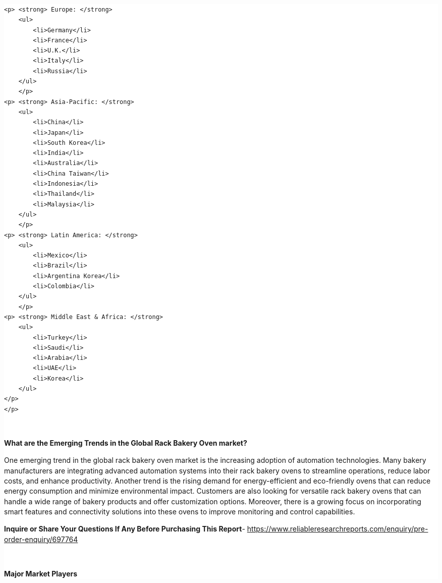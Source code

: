     <p> <strong> Europe: </strong>
        <ul>
            <li>Germany</li>
            <li>France</li>
            <li>U.K.</li>
            <li>Italy</li>
            <li>Russia</li>
        </ul>
        </p> 
    <p> <strong> Asia-Pacific: </strong>
        <ul>
            <li>China</li>
            <li>Japan</li>
            <li>South Korea</li>
            <li>India</li>
            <li>Australia</li>
            <li>China Taiwan</li>
            <li>Indonesia</li>
            <li>Thailand</li>
            <li>Malaysia</li>
        </ul>
        </p> 
    <p> <strong> Latin America: </strong>
        <ul>
            <li>Mexico</li>
            <li>Brazil</li>
            <li>Argentina Korea</li>
            <li>Colombia</li>
        </ul>
        </p> 
    <p> <strong> Middle East & Africa: </strong>
        <ul>
            <li>Turkey</li>
            <li>Saudi</li>
            <li>Arabia</li>
            <li>UAE</li>
            <li>Korea</li>
        </ul>
    </p>
    </p>
<p>&nbsp;</p>
<p><strong>What are the Emerging Trends in the Global Rack Bakery Oven market?</strong></p>
<p><p>One emerging trend in the global rack bakery oven market is the increasing adoption of automation technologies. Many bakery manufacturers are integrating advanced automation systems into their rack bakery ovens to streamline operations, reduce labor costs, and enhance productivity. Another trend is the rising demand for energy-efficient and eco-friendly ovens that can reduce energy consumption and minimize environmental impact. Customers are also looking for versatile rack bakery ovens that can handle a wide range of bakery products and offer customization options. Moreover, there is a growing focus on incorporating smart features and connectivity solutions into these ovens to improve monitoring and control capabilities.</p></p>
<p><strong>Inquire or Share Your Questions If Any Before Purchasing This Report</strong>- <a href="https://www.reliableresearchreports.com/enquiry/pre-order-enquiry/697764">https://www.reliableresearchreports.com/enquiry/pre-order-enquiry/697764</a></p>
<p>&nbsp;</p>
<p><strong>Major Market Players</strong></p>